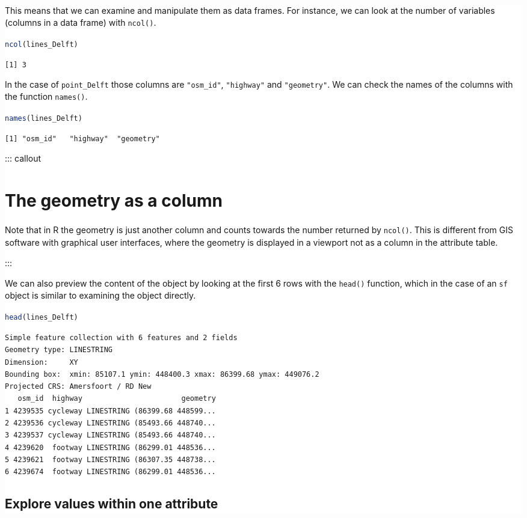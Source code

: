 This means that we can examine and manipulate them as data frames. For instance, we can look at the number of variables (columns in a data frame) with `ncol()`.


``` r
ncol(lines_Delft)
```

``` output
[1] 3
```

In the case of `point_Delft` those columns are `"osm_id"`, `"highway"` and `"geometry"`. We can check the names of the columns with the function `names()`.


``` r
names(lines_Delft)
```

``` output
[1] "osm_id"   "highway"  "geometry"
```

::: callout

# The geometry as a column

Note that in R the geometry is just another column and counts towards the number
returned by `ncol()`. This is different from GIS software with graphical user 
interfaces, where the geometry is displayed in a viewport not as a column in the 
attribute table.

:::

We can also preview the content of the object by looking at the first 6 rows with the `head()` function, which in the case of an `sf` object is similar to examining the object directly.


``` r
head(lines_Delft)
```

``` output
Simple feature collection with 6 features and 2 fields
Geometry type: LINESTRING
Dimension:     XY
Bounding box:  xmin: 85107.1 ymin: 448400.3 xmax: 86399.68 ymax: 449076.2
Projected CRS: Amersfoort / RD New
   osm_id  highway                       geometry
1 4239535 cycleway LINESTRING (86399.68 448599...
2 4239536 cycleway LINESTRING (85493.66 448740...
3 4239537 cycleway LINESTRING (85493.66 448740...
4 4239620  footway LINESTRING (86299.01 448536...
5 4239621  footway LINESTRING (86307.35 448738...
6 4239674  footway LINESTRING (86299.01 448536...
```


## Explore values within one attribute
